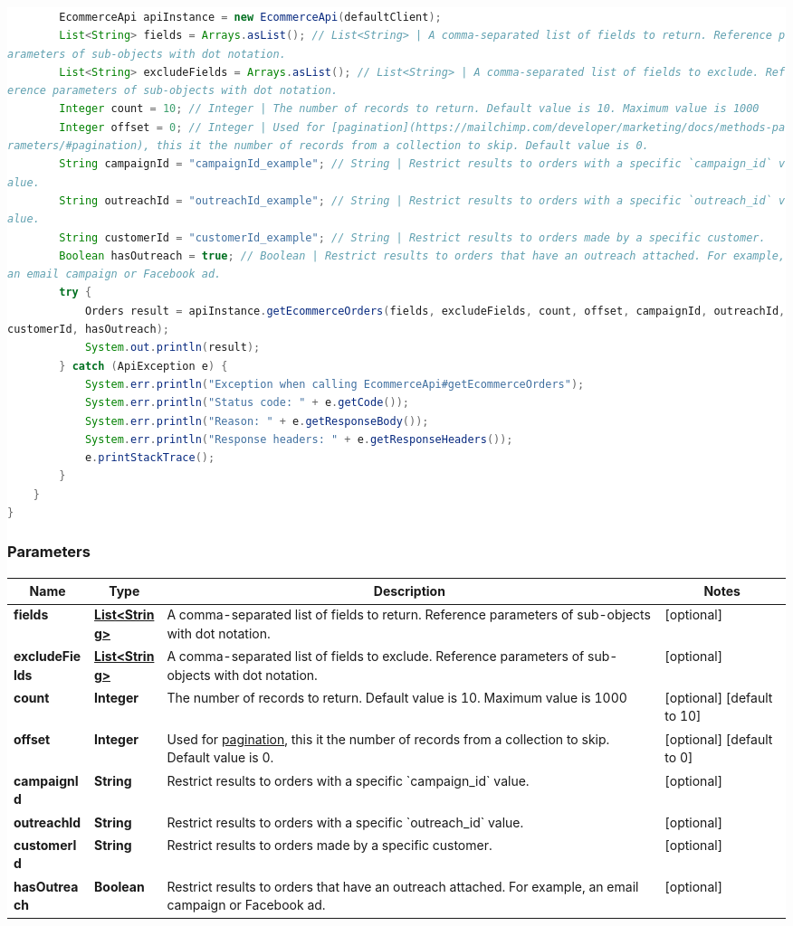 ```java
        EcommerceApi apiInstance = new EcommerceApi(defaultClient);
        List<String> fields = Arrays.asList(); // List<String> | A comma-separated list of fields to return. Reference parameters of sub-objects with dot notation.
        List<String> excludeFields = Arrays.asList(); // List<String> | A comma-separated list of fields to exclude. Reference parameters of sub-objects with dot notation.
        Integer count = 10; // Integer | The number of records to return. Default value is 10. Maximum value is 1000
        Integer offset = 0; // Integer | Used for [pagination](https://mailchimp.com/developer/marketing/docs/methods-parameters/#pagination), this it the number of records from a collection to skip. Default value is 0.
        String campaignId = "campaignId_example"; // String | Restrict results to orders with a specific `campaign_id` value.
        String outreachId = "outreachId_example"; // String | Restrict results to orders with a specific `outreach_id` value.
        String customerId = "customerId_example"; // String | Restrict results to orders made by a specific customer.
        Boolean hasOutreach = true; // Boolean | Restrict results to orders that have an outreach attached. For example, an email campaign or Facebook ad.
        try {
            Orders result = apiInstance.getEcommerceOrders(fields, excludeFields, count, offset, campaignId, outreachId, customerId, hasOutreach);
            System.out.println(result);
        } catch (ApiException e) {
            System.err.println("Exception when calling EcommerceApi#getEcommerceOrders");
            System.err.println("Status code: " + e.getCode());
            System.err.println("Reason: " + e.getResponseBody());
            System.err.println("Response headers: " + e.getResponseHeaders());
            e.printStackTrace();
        }
    }
}
```

### Parameters


| Name | Type | Description  | Notes |
|------------- | ------------- | ------------- | -------------|
| **fields** | [**List&lt;String&gt;**](String.md)| A comma-separated list of fields to return. Reference parameters of sub-objects with dot notation. | [optional] |
| **excludeFields** | [**List&lt;String&gt;**](String.md)| A comma-separated list of fields to exclude. Reference parameters of sub-objects with dot notation. | [optional] |
| **count** | **Integer**| The number of records to return. Default value is 10. Maximum value is 1000 | [optional] [default to 10] |
| **offset** | **Integer**| Used for [pagination](https://mailchimp.com/developer/marketing/docs/methods-parameters/#pagination), this it the number of records from a collection to skip. Default value is 0. | [optional] [default to 0] |
| **campaignId** | **String**| Restrict results to orders with a specific &#x60;campaign_id&#x60; value. | [optional] |
| **outreachId** | **String**| Restrict results to orders with a specific &#x60;outreach_id&#x60; value. | [optional] |
| **customerId** | **String**| Restrict results to orders made by a specific customer. | [optional] |
| **hasOutreach** | **Boolean**| Restrict results to orders that have an outreach attached. For example, an email campaign or Facebook ad. | [optional] |
